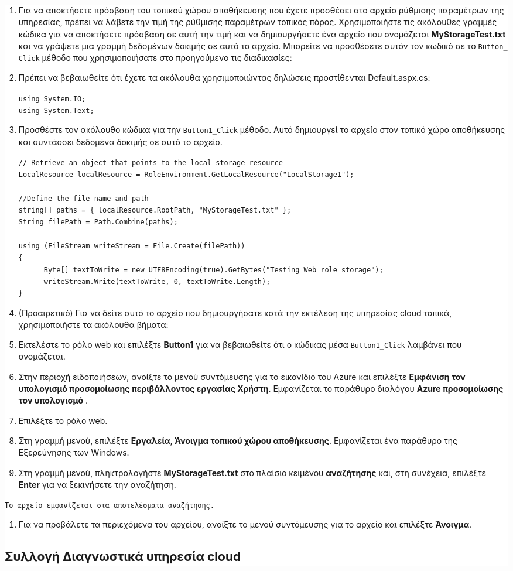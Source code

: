1. Για να αποκτήσετε πρόσβαση του τοπικού χώρου αποθήκευσης που έχετε προσθέσει στο αρχείο ρύθμισης παραμέτρων της υπηρεσίας, πρέπει να λάβετε την τιμή της ρύθμισης παραμέτρων τοπικός πόρος. Χρησιμοποιήστε τις ακόλουθες γραμμές κώδικα για να αποκτήσετε πρόσβαση σε αυτή την τιμή και να δημιουργήσετε ένα αρχείο που ονομάζεται **MyStorageTest.txt** και να γράψετε μια γραμμή δεδομένων δοκιμής σε αυτό το αρχείο. Μπορείτε να προσθέσετε αυτόν τον κωδικό σε το `Button_Click` μέθοδο που χρησιμοποιήσατε στο προηγούμενο τις διαδικασίες:

1. Πρέπει να βεβαιωθείτε ότι έχετε τα ακόλουθα χρησιμοποιώντας δηλώσεις προστίθενται Default.aspx.cs:

    ```
    using System.IO;
    using System.Text;
    ```

1. Προσθέστε τον ακόλουθο κώδικα για την `Button1_Click` μέθοδο. Αυτό δημιουργεί το αρχείο στον τοπικό χώρο αποθήκευσης και συντάσσει δεδομένα δοκιμής σε αυτό το αρχείο.

    ```
    // Retrieve an object that points to the local storage resource
    LocalResource localResource = RoleEnvironment.GetLocalResource("LocalStorage1");

    //Define the file name and path
    string[] paths = { localResource.RootPath, "MyStorageTest.txt" };
    String filePath = Path.Combine(paths);

    using (FileStream writeStream = File.Create(filePath))
    {
          Byte[] textToWrite = new UTF8Encoding(true).GetBytes("Testing Web role storage");
          writeStream.Write(textToWrite, 0, textToWrite.Length);
    }
    ```

1. (Προαιρετικό) Για να δείτε αυτό το αρχείο που δημιουργήσατε κατά την εκτέλεση της υπηρεσίας cloud τοπικά, χρησιμοποιήστε τα ακόλουθα βήματα:

  1. Εκτελέστε το ρόλο web και επιλέξτε **Button1** για να βεβαιωθείτε ότι ο κώδικας μέσα `Button1_Click` λαμβάνει που ονομάζεται.

  1. Στην περιοχή ειδοποιήσεων, ανοίξτε το μενού συντόμευσης για το εικονίδιο του Azure και επιλέξτε **Εμφάνιση τον υπολογισμό προσομοίωσης περιβάλλοντος εργασίας Χρήστη**. Εμφανίζεται το παράθυρο διαλόγου **Azure προσομοίωσης τον υπολογισμό** .

  1. Επιλέξτε το ρόλο web.

  1. Στη γραμμή μενού, επιλέξτε **Εργαλεία**, **Άνοιγμα τοπικού χώρου αποθήκευσης**. Εμφανίζεται ένα παράθυρο της Εξερεύνησης των Windows.

  1. Στη γραμμή μενού, πληκτρολογήστε **MyStorageTest.txt** στο πλαίσιο κειμένου **αναζήτησης** και, στη συνέχεια, επιλέξτε **Enter** για να ξεκινήσετε την αναζήτηση.

    Το αρχείο εμφανίζεται στα αποτελέσματα αναζήτησης.

  1. Για να προβάλετε τα περιεχόμενα του αρχείου, ανοίξτε το μενού συντόμευσης για το αρχείο και επιλέξτε **Άνοιγμα**.

## <a name="collect-cloud-service-diagnostics"></a>Συλλογή Διαγνωστικά υπηρεσία cloud
